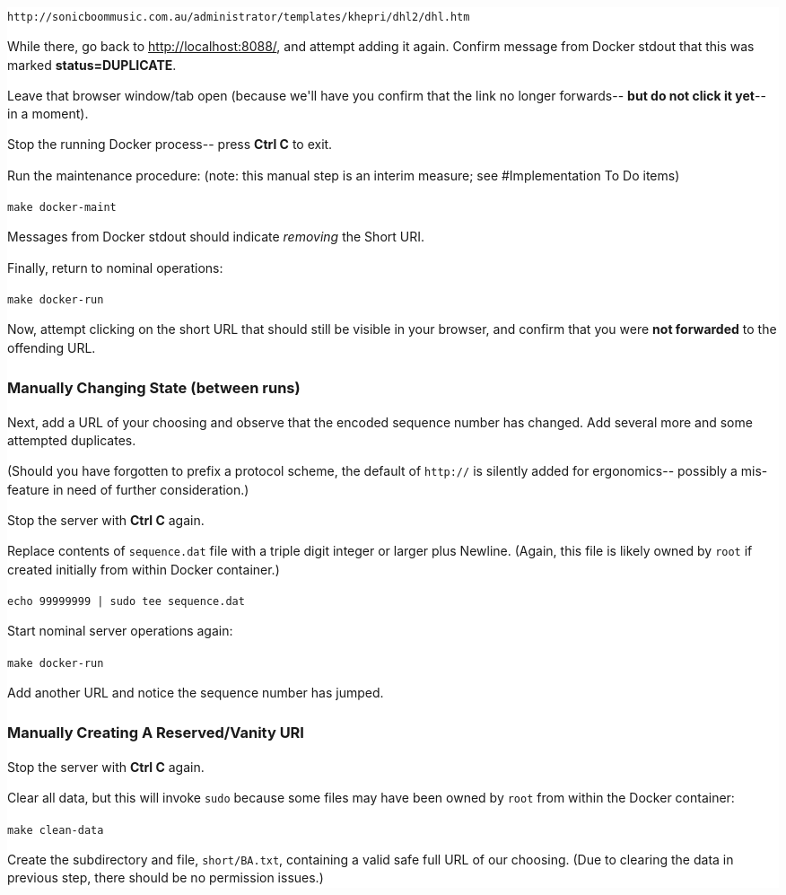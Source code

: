 	http://sonicboommusic.com.au/administrator/templates/khepri/dhl2/dhl.htm

While there, go back to [http://localhost:8088/](http://localhost:8088/),
and attempt adding it again.  Confirm message from Docker stdout that this
was marked **status=DUPLICATE**.

Leave that browser window/tab open (because we'll have you confirm that the
link no longer forwards-- **but do not click it yet**-- in a moment).

Stop the running Docker process-- press **Ctrl C** to exit.

Run the maintenance procedure: (note: this manual step is an interim
measure; see #Implementation To Do items)

    make docker-maint

Messages from Docker stdout should indicate *removing* the Short URI.

Finally, return to nominal operations:

    make docker-run
    
Now, attempt clicking on the short URL that should still be visible in your
browser, and confirm that you were **not forwarded** to the offending URL.

### Manually Changing State (between runs)

Next, add a URL of your choosing and observe that the encoded sequence
number has changed.  Add several more and some attempted duplicates.

(Should you have forgotten to prefix a protocol scheme, the default of
`http://` is silently added for ergonomics-- possibly a mis-feature in need
of further consideration.)

Stop the server with **Ctrl C** again.

Replace contents of `sequence.dat` file with a triple digit integer or
larger plus Newline.  (Again, this file is likely owned by `root` if created
initially from within Docker container.)

	echo 99999999 | sudo tee sequence.dat 

Start nominal server operations again:

    make docker-run

Add another URL and notice the sequence number has jumped.

### Manually Creating A Reserved/Vanity URI

Stop the server with **Ctrl C** again.

Clear all data, but this will invoke `sudo` because some files may have been
owned by `root` from within the Docker container:

	make clean-data
    
Create the subdirectory and file, `short/BA.txt`, containing a valid safe
full URL of our choosing.  (Due to clearing the data in previous step, there
should be no permission issues.)
